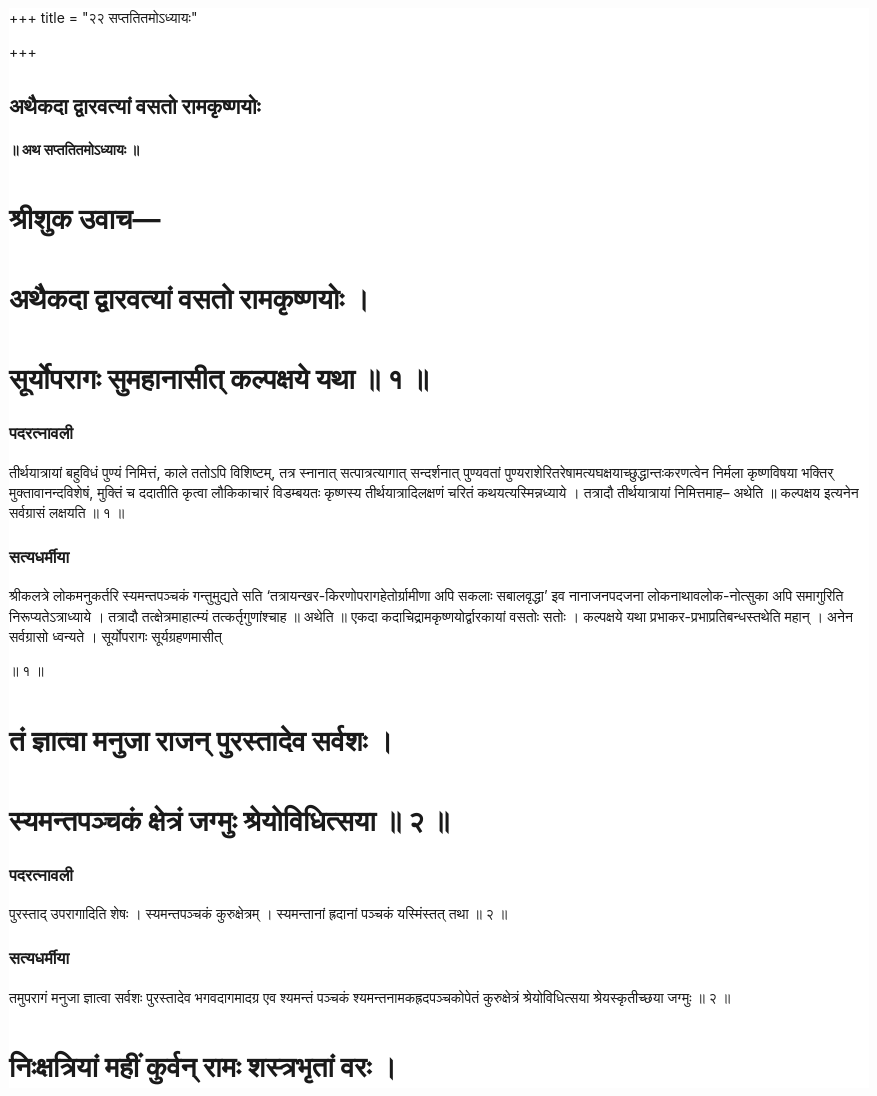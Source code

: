 +++
title = "२२ सप्ततितमोऽध्यायः"

+++


## अथैकदा द्वारवत्यां वसतो रामकृष्णयोः

**॥ अथ सप्ततितमोऽध्यायः ॥**

# **श्रीशुक उवाच—**

# **अथैकदा द्वारवत्यां वसतो रामकृष्णयोः ।**

# **सूर्योपरागः सुमहानासीत् कल्पक्षये यथा ॥ १ ॥**

### **पदरत्नावली**

तीर्थयात्रायां बहुविधं पुण्यं निमित्तं, काले ततोऽपि विशिष्टम्, तत्र स्नानात् सत्पात्रत्यागात् सन्दर्शनात् पुण्यवतां पुण्यराशेरितरेषामत्यघक्षयाच्छुद्धान्तःकरणत्वेन निर्मला कृष्णविषया भक्तिर् मुक्तावानन्दविशेषं, मुक्तिं च ददातीति कृत्वा लौकिकाचारं विडम्बयतः कृष्णस्य तीर्थयात्रादिलक्षणं चरितं कथयत्यस्मिन्नध्याये । तत्रादौ तीर्थयात्रायां निमित्तमाह– अथेति ॥ कल्पक्षय इत्यनेन सर्वग्रासं लक्षयति ॥ १ ॥

### **सत्यधर्मीया**

श्रीकलत्रे लोकमनुकर्तरि स्यमन्तपञ्चकं गन्तुमुद्यते सति ‘तत्रायन्खर-किरणोपरागहेतोर्ग्रामीणा अपि सकलाः सबालवृद्धा’ इव नानाजनपदजना लोकनाथावलोक-नोत्सुका अपि समागुरिति निरूप्यतेऽत्राध्याये । तत्रादौ तत्क्षेत्रमाहात्म्यं तत्कर्तृगुणांश्चाह ॥ अथेति ॥ एकदा कदाचिद्रामकृष्णयोर्द्वारकायां वसतोः सतोः । कल्पक्षये यथा प्रभाकर-प्रभाप्रतिबन्धस्तथेति महान् । अनेन सर्वग्रासो ध्वन्यते । सूर्योपरागः सूर्यग्रहणमासीत्

॥ १ ॥

# **तं ज्ञात्वा मनुजा राजन् पुरस्तादेव सर्वशः ।**

# **स्यमन्तपञ्चकं क्षेत्रं जग्मुः श्रेयोविधित्सया ॥ २ ॥**

### **पदरत्नावली**

पुरस्ताद् उपरागादिति शेषः । स्यमन्तपञ्चकं कुरुक्षेत्रम् । स्यमन्तानां ह्रदानां पञ्चकं यस्मिंस्तत् तथा ॥ २ ॥

### **सत्यधर्मीया**

तमुपरागं मनुजा ज्ञात्वा सर्वशः पुरस्तादेव भगवदागमादग्र एव श्यमन्तं पञ्चकं श्यमन्तनामकह्रदपञ्चकोपेतं कुरुक्षेत्रं श्रेयोविधित्सया श्रेयस्कृतीच्छया जग्मुः ॥ २ ॥

# **निःक्षत्रियां महीं कुर्वन् रामः शस्त्रभृतां वरः ।**
